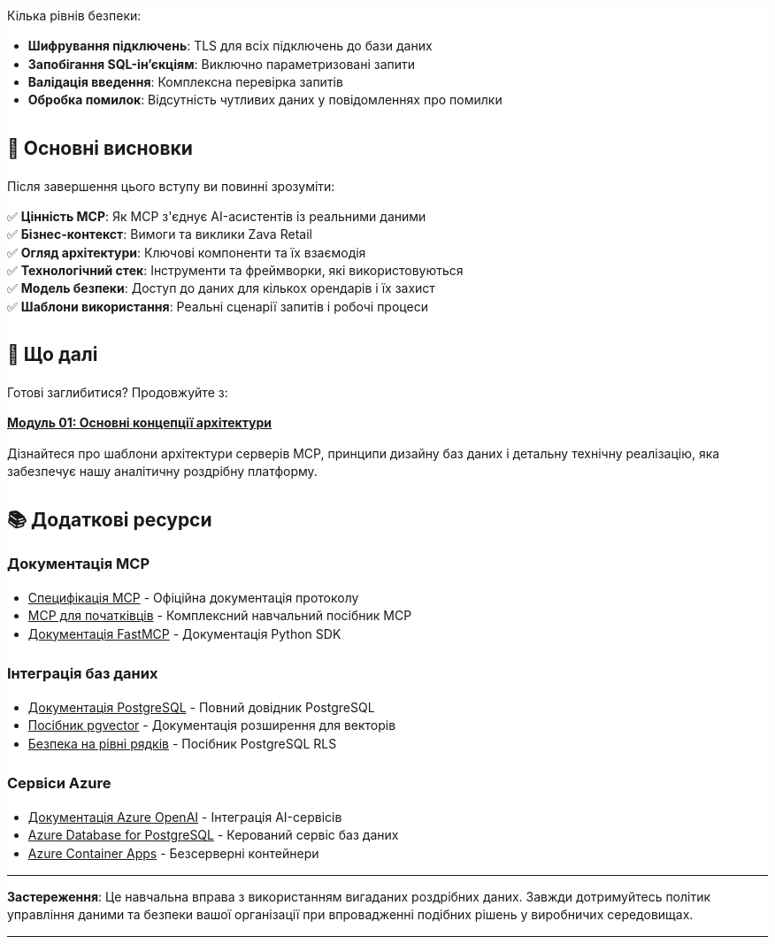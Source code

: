 Кілька рівнів безпеки:
- **Шифрування підключень**: TLS для всіх підключень до бази даних
- **Запобігання SQL-ін’єкціям**: Виключно параметризовані запити
- **Валідація введення**: Комплексна перевірка запитів
- **Обробка помилок**: Відсутність чутливих даних у повідомленнях про помилки

## 🎯 Основні висновки

Після завершення цього вступу ви повинні зрозуміти:

✅ **Цінність MCP**: Як MCP з'єднує AI-асистентів із реальними даними  
✅ **Бізнес-контекст**: Вимоги та виклики Zava Retail  
✅ **Огляд архітектури**: Ключові компоненти та їх взаємодія  
✅ **Технологічний стек**: Інструменти та фреймворки, які використовуються  
✅ **Модель безпеки**: Доступ до даних для кількох орендарів і їх захист  
✅ **Шаблони використання**: Реальні сценарії запитів і робочі процеси  

## 🚀 Що далі

Готові заглибитися? Продовжуйте з:

**[Модуль 01: Основні концепції архітектури](../01-Architecture/README.md)**

Дізнайтеся про шаблони архітектури серверів MCP, принципи дизайну баз даних і детальну технічну реалізацію, яка забезпечує нашу аналітичну роздрібну платформу.

## 📚 Додаткові ресурси

### Документація MCP
- [Специфікація MCP](https://modelcontextprotocol.io/docs/) - Офіційна документація протоколу
- [MCP для початківців](https://aka.ms/mcp-for-beginners) - Комплексний навчальний посібник MCP
- [Документація FastMCP](https://github.com/modelcontextprotocol/python-sdk) - Документація Python SDK

### Інтеграція баз даних
- [Документація PostgreSQL](https://www.postgresql.org/docs/) - Повний довідник PostgreSQL
- [Посібник pgvector](https://github.com/pgvector/pgvector) - Документація розширення для векторів
- [Безпека на рівні рядків](https://www.postgresql.org/docs/current/ddl-rowsecurity.html) - Посібник PostgreSQL RLS

### Сервіси Azure
- [Документація Azure OpenAI](https://docs.microsoft.com/azure/cognitive-services/openai/) - Інтеграція AI-сервісів
- [Azure Database for PostgreSQL](https://docs.microsoft.com/azure/postgresql/) - Керований сервіс баз даних
- [Azure Container Apps](https://docs.microsoft.com/azure/container-apps/) - Безсерверні контейнери

---

**Застереження**: Це навчальна вправа з використанням вигаданих роздрібних даних. Завжди дотримуйтесь політик управління даними та безпеки вашої організації при впровадженні подібних рішень у виробничих середовищах.

---